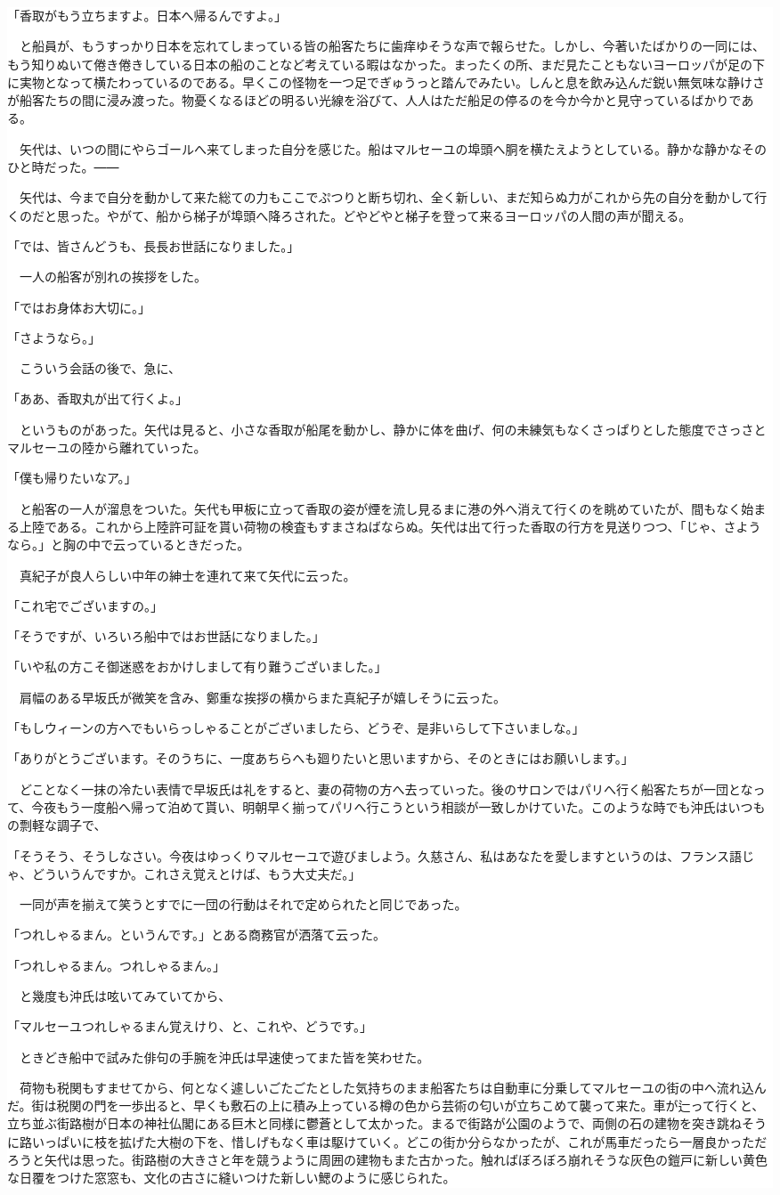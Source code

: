 「香取がもう立ちますよ。日本へ帰るんですよ。」

　と船員が、もうすっかり日本を忘れてしまっている皆の船客たちに歯痒ゆそうな声で報らせた。しかし、今著いたばかりの一同には、もう知りぬいて倦き倦きしている日本の船のことなど考えている暇はなかった。まったくの所、まだ見たこともないヨーロッパが足の下に実物となって横たわっているのである。早くこの怪物を一つ足でぎゅうっと踏んでみたい。しんと息を飲み込んだ鋭い無気味な静けさが船客たちの間に浸み渡った。物憂くなるほどの明るい光線を浴びて、人人はただ船足の停るのを今か今かと見守っているばかりである。

　矢代は、いつの間にやらゴールへ来てしまった自分を感じた。船はマルセーユの埠頭へ胴を横たえようとしている。静かな静かなそのひと時だった。――

　矢代は、今まで自分を動かして来た総ての力もここでぷつりと断ち切れ、全く新しい、まだ知らぬ力がこれから先の自分を動かして行くのだと思った。やがて、船から梯子が埠頭へ降ろされた。どやどやと梯子を登って来るヨーロッパの人間の声が聞える。

「では、皆さんどうも、長長お世話になりました。」

　一人の船客が別れの挨拶をした。

「ではお身体お大切に。」

「さようなら。」

　こういう会話の後で、急に、

「ああ、香取丸が出て行くよ。」

　というものがあった。矢代は見ると、小さな香取が船尾を動かし、静かに体を曲げ、何の未練気もなくさっぱりとした態度でさっさとマルセーユの陸から離れていった。

「僕も帰りたいなア。」

　と船客の一人が溜息をついた。矢代も甲板に立って香取の姿が煙を流し見るまに港の外へ消えて行くのを眺めていたが、間もなく始まる上陸である。これから上陸許可証を貰い荷物の検査もすまさねばならぬ。矢代は出て行った香取の行方を見送りつつ、「じゃ、さようなら。」と胸の中で云っているときだった。

　真紀子が良人らしい中年の紳士を連れて来て矢代に云った。

「これ宅でございますの。」

「そうですが、いろいろ船中ではお世話になりました。」

「いや私の方こそ御迷惑をおかけしまして有り難うございました。」

　肩幅のある早坂氏が微笑を含み、鄭重な挨拶の横からまた真紀子が嬉しそうに云った。

「もしウィーンの方へでもいらっしゃることがございましたら、どうぞ、是非いらして下さいましな。」

「ありがとうございます。そのうちに、一度あちらへも廻りたいと思いますから、そのときにはお願いします。」

　どことなく一抹の冷たい表情で早坂氏は礼をすると、妻の荷物の方へ去っていった。後のサロンではパリへ行く船客たちが一団となって、今夜もう一度船へ帰って泊めて貰い、明朝早く揃ってパリへ行こうという相談が一致しかけていた。このような時でも沖氏はいつもの剽軽な調子で、

「そうそう、そうしなさい。今夜はゆっくりマルセーユで遊びましよう。久慈さん、私はあなたを愛しますというのは、フランス語じゃ、どういうんですか。これさえ覚えとけば、もう大丈夫だ。」

　一同が声を揃えて笑うとすでに一団の行動はそれで定められたと同じであった。

「つれしゃるまん。というんです。」とある商務官が洒落て云った。

「つれしゃるまん。つれしゃるまん。」

　と幾度も沖氏は呟いてみていてから、

「マルセーユつれしゃるまん覚えけり、と、これや、どうです。」

　ときどき船中で試みた俳句の手腕を沖氏は早速使ってまた皆を笑わせた。

　荷物も税関もすませてから、何となく遽しいごたごたとした気持ちのまま船客たちは自動車に分乗してマルセーユの街の中へ流れ込んだ。街は税関の門を一歩出ると、早くも敷石の上に積み上っている樽の色から芸術の匂いが立ちこめて襲って来た。車が辷って行くと、立ち並ぶ街路樹が日本の神社仏閣にある巨木と同様に鬱蒼として太かった。まるで街路が公園のようで、両側の石の建物を突き跳ねそうに路いっぱいに枝を拡げた大樹の下を、惜しげもなく車は駆けていく。どこの街か分らなかったが、これが馬車だったら一層良かっただろうと矢代は思った。街路樹の大きさと年を競うように周囲の建物もまた古かった。触ればぼろぼろ崩れそうな灰色の鎧戸に新しい黄色な日覆をつけた窓窓も、文化の古さに縫いつけた新しい鰓のように感じられた。
